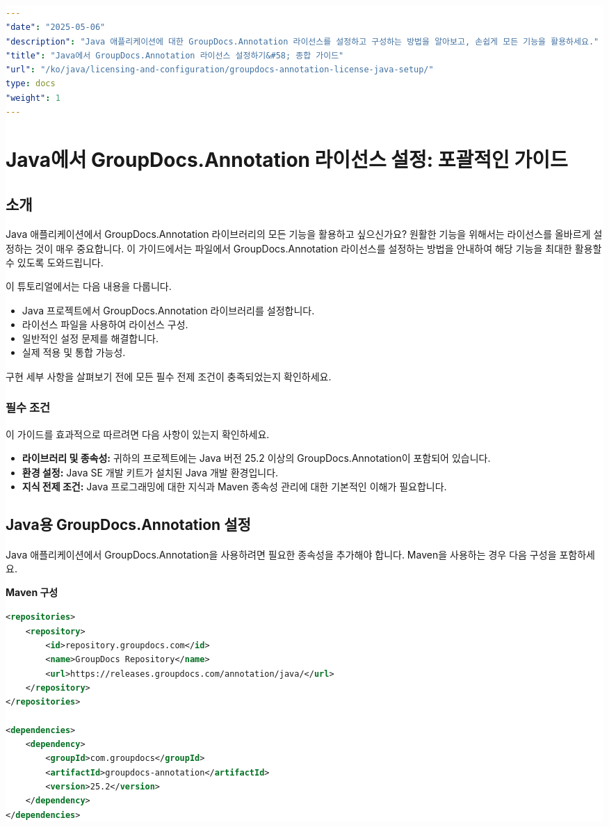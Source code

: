 ```yaml
---
"date": "2025-05-06"
"description": "Java 애플리케이션에 대한 GroupDocs.Annotation 라이선스를 설정하고 구성하는 방법을 알아보고, 손쉽게 모든 기능을 활용하세요."
"title": "Java에서 GroupDocs.Annotation 라이선스 설정하기&#58; 종합 가이드"
"url": "/ko/java/licensing-and-configuration/groupdocs-annotation-license-java-setup/"
type: docs
"weight": 1
---
```


# Java에서 GroupDocs.Annotation 라이선스 설정: 포괄적인 가이드

## 소개

Java 애플리케이션에서 GroupDocs.Annotation 라이브러리의 모든 기능을 활용하고 싶으신가요? 원활한 기능을 위해서는 라이선스를 올바르게 설정하는 것이 매우 중요합니다. 이 가이드에서는 파일에서 GroupDocs.Annotation 라이선스를 설정하는 방법을 안내하여 해당 기능을 최대한 활용할 수 있도록 도와드립니다.

이 튜토리얼에서는 다음 내용을 다룹니다.
- Java 프로젝트에서 GroupDocs.Annotation 라이브러리를 설정합니다.
- 라이선스 파일을 사용하여 라이선스 구성.
- 일반적인 설정 문제를 해결합니다.
- 실제 적용 및 통합 가능성.

구현 세부 사항을 살펴보기 전에 모든 필수 전제 조건이 충족되었는지 확인하세요.

### 필수 조건

이 가이드를 효과적으로 따르려면 다음 사항이 있는지 확인하세요.
- **라이브러리 및 종속성:** 귀하의 프로젝트에는 Java 버전 25.2 이상의 GroupDocs.Annotation이 포함되어 있습니다.
- **환경 설정:** Java SE 개발 키트가 설치된 Java 개발 환경입니다.
- **지식 전제 조건:** Java 프로그래밍에 대한 지식과 Maven 종속성 관리에 대한 기본적인 이해가 필요합니다.

## Java용 GroupDocs.Annotation 설정

Java 애플리케이션에서 GroupDocs.Annotation을 사용하려면 필요한 종속성을 추가해야 합니다. Maven을 사용하는 경우 다음 구성을 포함하세요.

**Maven 구성**

```xml
<repositories>
    <repository>
        <id>repository.groupdocs.com</id>
        <name>GroupDocs Repository</name>
        <url>https://releases.groupdocs.com/annotation/java/</url>
    </repository>
</repositories>

<dependencies>
    <dependency>
        <groupId>com.groupdocs</groupId>
        <artifactId>groupdocs-annotation</artifactId>
        <version>25.2</version>
    </dependency>
</dependencies>
```
